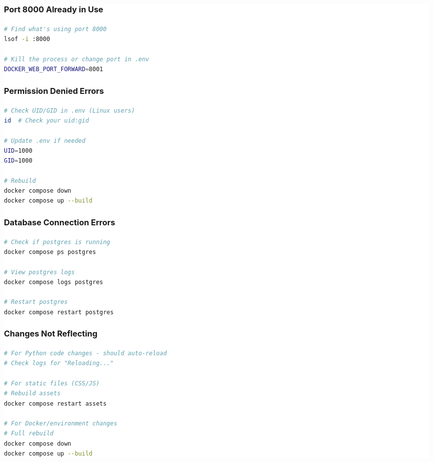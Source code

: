 ### Port 8000 Already in Use

```bash
# Find what's using port 8000
lsof -i :8000

# Kill the process or change port in .env
DOCKER_WEB_PORT_FORWARD=8001
```

### Permission Denied Errors

```bash
# Check UID/GID in .env (Linux users)
id  # Check your uid:gid

# Update .env if needed
UID=1000
GID=1000

# Rebuild
docker compose down
docker compose up --build
```

### Database Connection Errors

```bash
# Check if postgres is running
docker compose ps postgres

# View postgres logs
docker compose logs postgres

# Restart postgres
docker compose restart postgres
```

### Changes Not Reflecting

```bash
# For Python code changes - should auto-reload
# Check logs for "Reloading..."

# For static files (CSS/JS)
# Rebuild assets
docker compose restart assets

# For Docker/environment changes
# Full rebuild
docker compose down
docker compose up --build
```
